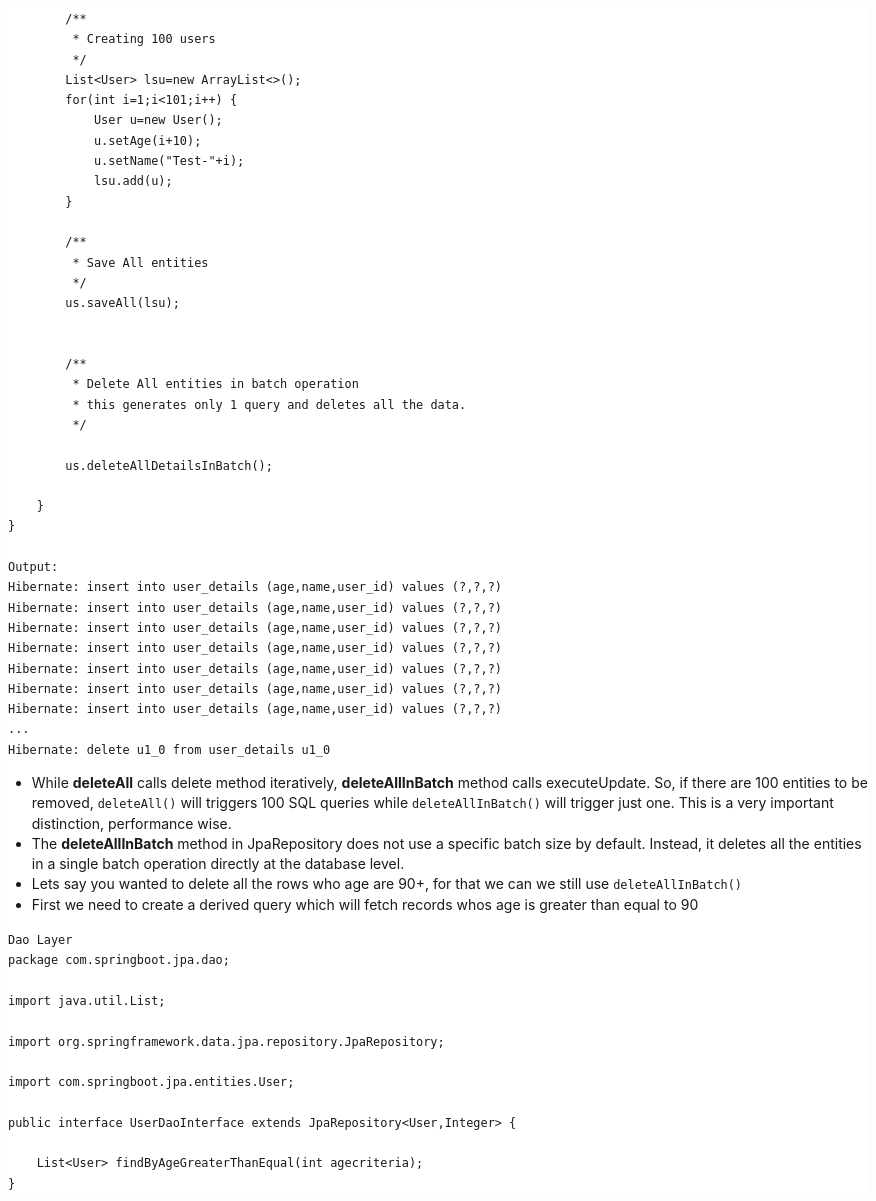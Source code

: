 ```
		/**
		 * Creating 100 users
		 */
		List<User> lsu=new ArrayList<>();
		for(int i=1;i<101;i++) {
			User u=new User();
			u.setAge(i+10);
			u.setName("Test-"+i);
			lsu.add(u);
		}
		
		/**
		 * Save All entities
		 */
		us.saveAll(lsu);
		
		
		/**
		 * Delete All entities in batch operation
		 * this generates only 1 query and deletes all the data.
		 */
		
		us.deleteAllDetailsInBatch();

	}
}

Output:
Hibernate: insert into user_details (age,name,user_id) values (?,?,?)
Hibernate: insert into user_details (age,name,user_id) values (?,?,?)
Hibernate: insert into user_details (age,name,user_id) values (?,?,?)
Hibernate: insert into user_details (age,name,user_id) values (?,?,?)
Hibernate: insert into user_details (age,name,user_id) values (?,?,?)
Hibernate: insert into user_details (age,name,user_id) values (?,?,?)
Hibernate: insert into user_details (age,name,user_id) values (?,?,?)
...
Hibernate: delete u1_0 from user_details u1_0
```

- While **deleteAll** calls delete method iteratively, **deleteAllInBatch** method calls executeUpdate. So, if there are 100 entities to be removed, `deleteAll()` will triggers 100 SQL queries while `deleteAllInBatch()` will trigger just one. This is a very important distinction, performance wise.
- The **deleteAllInBatch** method in JpaRepository does not use a specific batch size by default. Instead, it deletes all the entities in a single batch operation directly at the database level.
- Lets say you wanted to delete all the rows who age are 90+, for that we can we still use `deleteAllInBatch()`
- First we need to create a derived query which will fetch records whos age is greater than equal to 90

```
Dao Layer
package com.springboot.jpa.dao;

import java.util.List;

import org.springframework.data.jpa.repository.JpaRepository;

import com.springboot.jpa.entities.User;

public interface UserDaoInterface extends JpaRepository<User,Integer> {
	
	List<User> findByAgeGreaterThanEqual(int agecriteria);
}

```